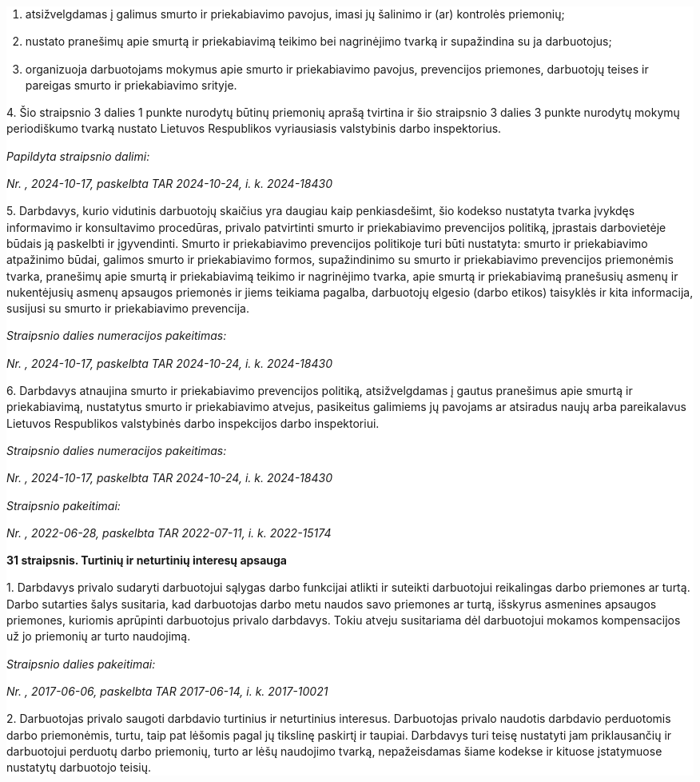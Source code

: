 1. atsižvelgdamas į galimus smurto ir priekabiavimo pavojus, imasi jų šalinimo ir (ar) kontrolės priemonių;

2. nustato pranešimų apie smurtą ir priekabiavimą teikimo bei nagrinėjimo tvarką ir supažindina su ja darbuotojus;

3. organizuoja darbuotojams mokymus apie smurto ir priekabiavimo pavojus, prevencijos priemones, darbuotojų teises ir pareigas smurto ir priekabiavimo srityje.

4\. Šio straipsnio 3 dalies 1 punkte nurodytų būtinų priemonių aprašą tvirtina ir šio straipsnio 3 dalies 3 punkte nurodytų mokymų periodiškumo tvarką nustato Lietuvos Respublikos vyriausiasis valstybinis darbo inspektorius.

_Papildyta straipsnio dalimi:_

_Nr. , 2024-10-17, paskelbta TAR 2024-10-24, i. k. 2024-18430_

5\. Darbdavys, kurio vidutinis darbuotojų skaičius yra daugiau kaip penkiasdešimt, šio kodekso nustatyta tvarka įvykdęs informavimo ir konsultavimo procedūras, privalo patvirtinti smurto ir priekabiavimo prevencijos politiką, įprastais darbovietėje būdais ją paskelbti ir įgyvendinti. Smurto ir priekabiavimo prevencijos politikoje turi būti nustatyta: smurto ir priekabiavimo atpažinimo būdai, galimos smurto ir priekabiavimo formos, supažindinimo su smurto ir priekabiavimo prevencijos priemonėmis tvarka, pranešimų apie smurtą ir priekabiavimą teikimo ir nagrinėjimo tvarka, apie smurtą ir priekabiavimą pranešusių asmenų ir nukentėjusių asmenų apsaugos priemonės ir jiems teikiama pagalba, darbuotojų elgesio (darbo etikos) taisyklės ir kita informacija, susijusi su smurto ir priekabiavimo prevencija.

_Straipsnio dalies numeracijos pakeitimas:_

_Nr. , 2024-10-17, paskelbta TAR 2024-10-24, i. k. 2024-18430_

6\. Darbdavys atnaujina smurto ir priekabiavimo prevencijos politiką, atsižvelgdamas į gautus pranešimus apie smurtą ir priekabiavimą, nustatytus smurto ir priekabiavimo atvejus, pasikeitus galimiems jų pavojams ar atsiradus naujų arba pareikalavus Lietuvos Respublikos valstybinės darbo inspekcijos darbo inspektoriui.

_Straipsnio dalies numeracijos pakeitimas:_

_Nr. , 2024-10-17, paskelbta TAR 2024-10-24, i. k. 2024-18430_

_Straipsnio pakeitimai:_

_Nr. , 2022-06-28, paskelbta TAR 2022-07-11, i. k. 2022-15174_

**31 straipsnis. Turtinių ir neturtinių interesų apsauga**

1\. Darbdavys privalo sudaryti darbuotojui sąlygas darbo funkcijai atlikti ir suteikti darbuotojui reikalingas darbo priemones ar turtą. Darbo sutarties šalys susitaria, kad darbuotojas darbo metu naudos savo priemones ar turtą, išskyrus asmenines apsaugos priemones, kuriomis aprūpinti darbuotojus privalo darbdavys. Tokiu atveju susitariama dėl darbuotojui mokamos kompensacijos už jo priemonių ar turto naudojimą.

_Straipsnio dalies pakeitimai:_

_Nr. , 2017-06-06, paskelbta TAR 2017-06-14, i. k. 2017-10021_

2\. Darbuotojas privalo saugoti darbdavio turtinius ir neturtinius interesus. Darbuotojas privalo naudotis darbdavio perduotomis darbo priemonėmis, turtu, taip pat lėšomis pagal jų tikslinę paskirtį ir taupiai. Darbdavys turi teisę nustatyti jam priklausančių ir darbuotojui perduotų darbo priemonių, turto ar lėšų naudojimo tvarką, nepažeisdamas šiame kodekse ir kituose įstatymuose nustatytų darbuotojo teisių.
